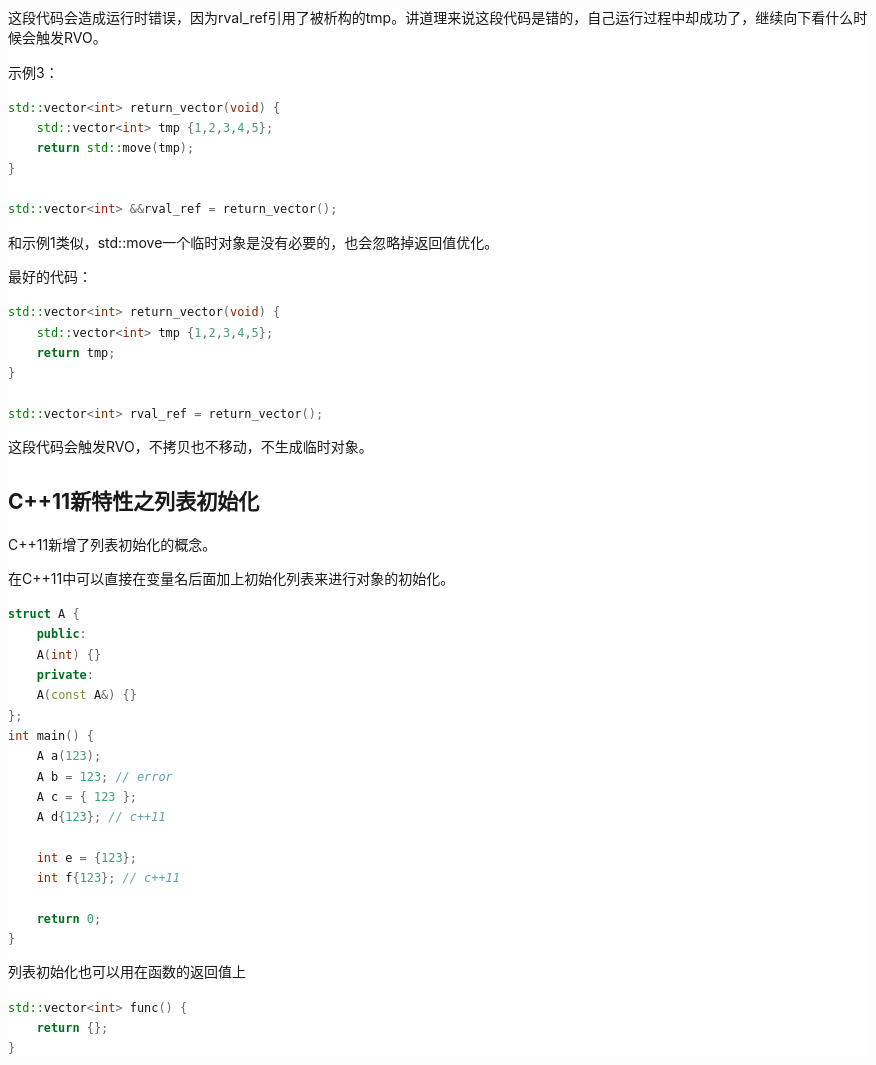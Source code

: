 这段代码会造成运行时错误，因为rval_ref引用了被析构的tmp。讲道理来说这段代码是错的，自己运行过程中却成功了，继续向下看什么时候会触发RVO。

示例3：

```c++
std::vector<int> return_vector(void) {
    std::vector<int> tmp {1,2,3,4,5};
    return std::move(tmp);
}

std::vector<int> &&rval_ref = return_vector();
```

和示例1类似，std::move一个临时对象是没有必要的，也会忽略掉返回值优化。

最好的代码：

```c++
std::vector<int> return_vector(void) {
    std::vector<int> tmp {1,2,3,4,5};
    return tmp;
}

std::vector<int> rval_ref = return_vector();
```

这段代码会触发RVO，不拷贝也不移动，不生成临时对象。

## C++11新特性之列表初始化

C++11新增了列表初始化的概念。

在C++11中可以直接在变量名后面加上初始化列表来进行对象的初始化。

```c++
struct A {
    public:
    A(int) {}
    private:
    A(const A&) {}
};
int main() {
    A a(123);
    A b = 123; // error
    A c = { 123 };
    A d{123}; // c++11

    int e = {123};
    int f{123}; // c++11

    return 0;
}
```

列表初始化也可以用在函数的返回值上

```c++
std::vector<int> func() {
    return {};
}
```
